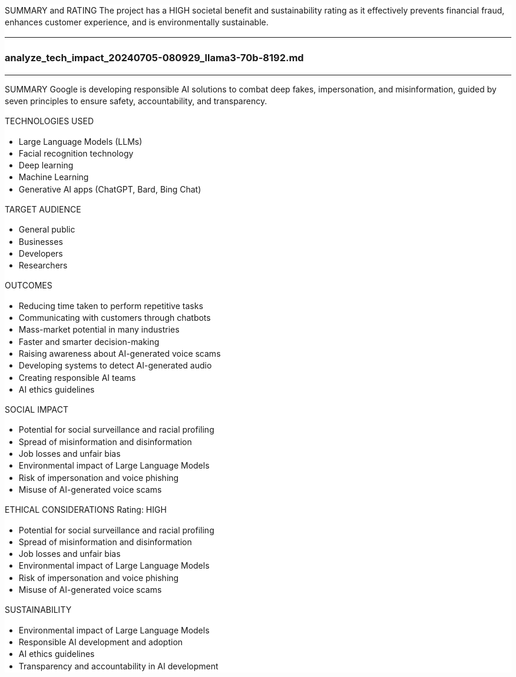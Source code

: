 SUMMARY and RATING
The project has a HIGH societal benefit and sustainability rating as it effectively prevents financial fraud, enhances customer experience, and is environmentally sustainable.

---

### analyze_tech_impact_20240705-080929_llama3-70b-8192.md
---
SUMMARY
Google is developing responsible AI solutions to combat deep fakes, impersonation, and misinformation, guided by seven principles to ensure safety, accountability, and transparency.

TECHNOLOGIES USED
- Large Language Models (LLMs)
- Facial recognition technology
- Deep learning
- Machine Learning
- Generative AI apps (ChatGPT, Bard, Bing Chat)

TARGET AUDIENCE
- General public
- Businesses
- Developers
- Researchers

OUTCOMES
- Reducing time taken to perform repetitive tasks
- Communicating with customers through chatbots
- Mass-market potential in many industries
- Faster and smarter decision-making
- Raising awareness about AI-generated voice scams
- Developing systems to detect AI-generated audio
- Creating responsible AI teams
- AI ethics guidelines

SOCIAL IMPACT
- Potential for social surveillance and racial profiling
- Spread of misinformation and disinformation
- Job losses and unfair bias
- Environmental impact of Large Language Models
- Risk of impersonation and voice phishing
- Misuse of AI-generated voice scams

ETHICAL CONSIDERATIONS
Rating: HIGH
- Potential for social surveillance and racial profiling
- Spread of misinformation and disinformation
- Job losses and unfair bias
- Environmental impact of Large Language Models
- Risk of impersonation and voice phishing
- Misuse of AI-generated voice scams

SUSTAINABILITY
- Environmental impact of Large Language Models
- Responsible AI development and adoption
- AI ethics guidelines
- Transparency and accountability in AI development
